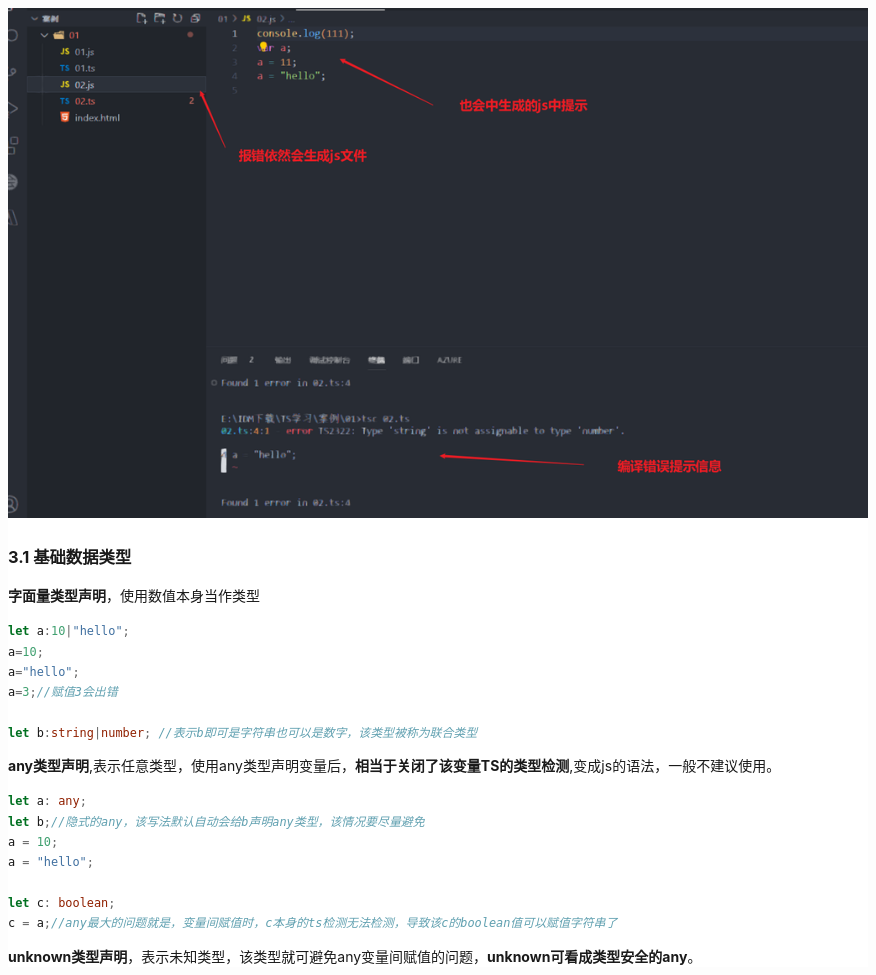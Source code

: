 ![image-20230928160854750](TypeScript基础语法学习.assets/image-20230928160854750.png)

### 3.1 基础数据类型

**字面量类型声明**，使用数值本身当作类型

```typescript
let a:10|"hello";
a=10;
a="hello";
a=3;//赋值3会出错

let b:string|number; //表示b即可是字符串也可以是数字，该类型被称为联合类型
```

**any类型声明**,表示任意类型，使用any类型声明变量后，**相当于关闭了该变量TS的类型检测**,变成js的语法，一般不建议使用。

```typescript
let a: any;
let b;//隐式的any，该写法默认自动会给b声明any类型，该情况要尽量避免
a = 10;
a = "hello";

let c: boolean;
c = a;//any最大的问题就是，变量间赋值时，c本身的ts检测无法检测，导致该c的boolean值可以赋值字符串了
```

**unknown类型声明**，表示未知类型，该类型就可避免any变量间赋值的问题，**unknown可看成类型安全的any**。
